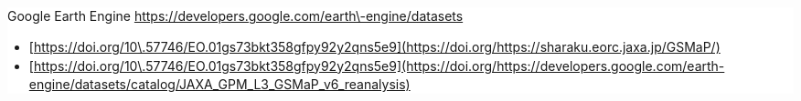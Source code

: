 


Google Earth Engine
https://developers.google.com/earth\-engine/datasets

* [https://doi.org/10\.57746/EO.01gs73bkt358gfpy92y2qns5e9](https://doi.org/https://sharaku.eorc.jaxa.jp/GSMaP/)
* [https://doi.org/10\.57746/EO.01gs73bkt358gfpy92y2qns5e9](https://doi.org/https://developers.google.com/earth-engine/datasets/catalog/JAXA_GPM_L3_GSMaP_v6_reanalysis)









